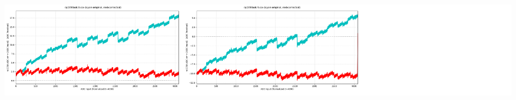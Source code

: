 [<img src="./images/rp2350_gc3.png" width="300">](./images/rp2350_gc3.png)
[<img src="./images/rp2350_gc4.png" width="300">](./images/rp2350_gc4.png)